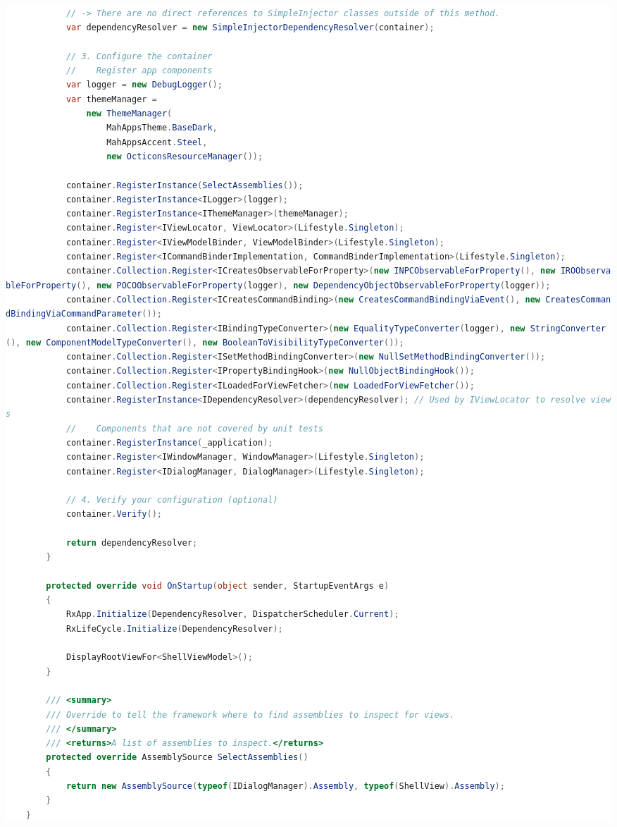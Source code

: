   ```c#
              // -> There are no direct references to SimpleInjector classes outside of this method.
              var dependencyResolver = new SimpleInjectorDependencyResolver(container);
  
              // 3. Configure the container
              //    Register app components
              var logger = new DebugLogger();
              var themeManager = 
                  new ThemeManager(
                      MahAppsTheme.BaseDark, 
                      MahAppsAccent.Steel,
                      new OcticonsResourceManager());
  
              container.RegisterInstance(SelectAssemblies());
              container.RegisterInstance<ILogger>(logger);
              container.RegisterInstance<IThemeManager>(themeManager);
              container.Register<IViewLocator, ViewLocator>(Lifestyle.Singleton);
              container.Register<IViewModelBinder, ViewModelBinder>(Lifestyle.Singleton);
              container.Register<ICommandBinderImplementation, CommandBinderImplementation>(Lifestyle.Singleton);
              container.Collection.Register<ICreatesObservableForProperty>(new INPCObservableForProperty(), new IROObservableForProperty(), new POCOObservableForProperty(logger), new DependencyObjectObservableForProperty(logger));
              container.Collection.Register<ICreatesCommandBinding>(new CreatesCommandBindingViaEvent(), new CreatesCommandBindingViaCommandParameter());
              container.Collection.Register<IBindingTypeConverter>(new EqualityTypeConverter(logger), new StringConverter(), new ComponentModelTypeConverter(), new BooleanToVisibilityTypeConverter());
              container.Collection.Register<ISetMethodBindingConverter>(new NullSetMethodBindingConverter());
              container.Collection.Register<IPropertyBindingHook>(new NullObjectBindingHook());
              container.Collection.Register<ILoadedForViewFetcher>(new LoadedForViewFetcher());
              container.RegisterInstance<IDependencyResolver>(dependencyResolver); // Used by IViewLocator to resolve views
              //    Components that are not covered by unit tests
              container.RegisterInstance(_application);
              container.Register<IWindowManager, WindowManager>(Lifestyle.Singleton);
              container.Register<IDialogManager, DialogManager>(Lifestyle.Singleton);
              
              // 4. Verify your configuration (optional)
              container.Verify();
  
              return dependencyResolver;
          }
  
          protected override void OnStartup(object sender, StartupEventArgs e)
          {
              RxApp.Initialize(DependencyResolver, DispatcherScheduler.Current);
              RxLifeCycle.Initialize(DependencyResolver);
  
              DisplayRootViewFor<ShellViewModel>();
          }
  
          /// <summary>
          /// Override to tell the framework where to find assemblies to inspect for views.
          /// </summary>
          /// <returns>A list of assemblies to inspect.</returns>
          protected override AssemblySource SelectAssemblies()
          {
              return new AssemblySource(typeof(IDialogManager).Assembly, typeof(ShellView).Assembly);
          }
      }
  ```